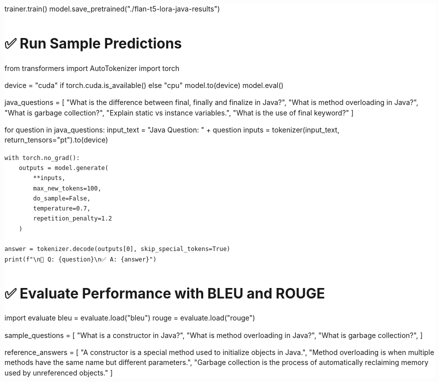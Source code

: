 trainer.train()
model.save_pretrained("./flan-t5-lora-java-results")

# ✅ Run Sample Predictions
from transformers import AutoTokenizer
import torch

device = "cuda" if torch.cuda.is_available() else "cpu"
model.to(device)
model.eval()

java_questions = [
    "What is the difference between final, finally and finalize in Java?",
    "What is method overloading in Java?",
    "What is garbage collection?",
    "Explain static vs instance variables.",
    "What is the use of final keyword?"
]

for question in java_questions:
    input_text = "Java Question: " + question
    inputs = tokenizer(input_text, return_tensors="pt").to(device)

    with torch.no_grad():
        outputs = model.generate(
            **inputs,
            max_new_tokens=100,
            do_sample=False,
            temperature=0.7,
            repetition_penalty=1.2
        )

    answer = tokenizer.decode(outputs[0], skip_special_tokens=True)
    print(f"\n🧠 Q: {question}\n✅ A: {answer}")

# ✅ Evaluate Performance with BLEU and ROUGE
import evaluate
bleu = evaluate.load("bleu")
rouge = evaluate.load("rouge")

sample_questions = [
    "What is a constructor in Java?",
    "What is method overloading in Java?",
    "What is garbage collection?",
]

reference_answers = [
    "A constructor is a special method used to initialize objects in Java.",
    "Method overloading is when multiple methods have the same name but different parameters.",
    "Garbage collection is the process of automatically reclaiming memory used by unreferenced objects."
]
